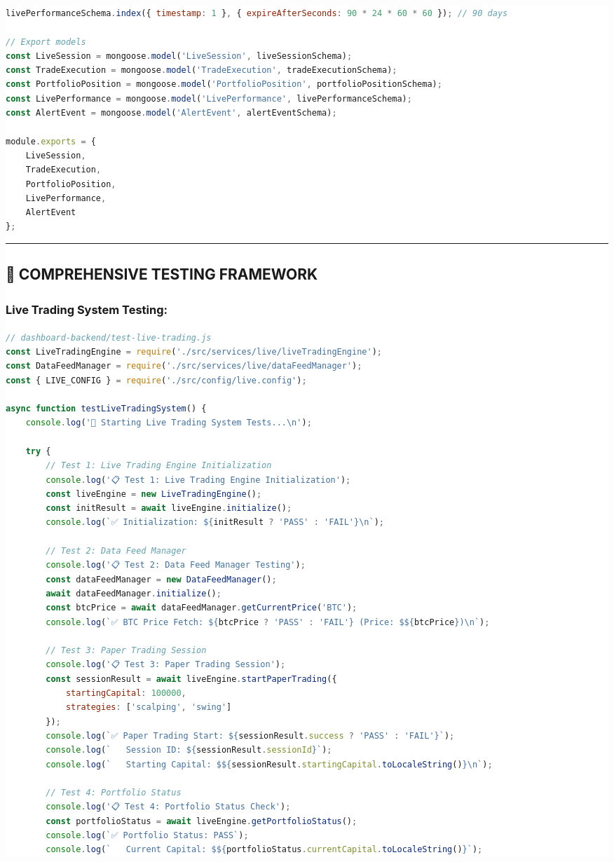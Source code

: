 ```javascript
livePerformanceSchema.index({ timestamp: 1 }, { expireAfterSeconds: 90 * 24 * 60 * 60 }); // 90 days

// Export models
const LiveSession = mongoose.model('LiveSession', liveSessionSchema);
const TradeExecution = mongoose.model('TradeExecution', tradeExecutionSchema);
const PortfolioPosition = mongoose.model('PortfolioPosition', portfolioPositionSchema);
const LivePerformance = mongoose.model('LivePerformance', livePerformanceSchema);
const AlertEvent = mongoose.model('AlertEvent', alertEventSchema);

module.exports = {
    LiveSession,
    TradeExecution,
    PortfolioPosition,
    LivePerformance,
    AlertEvent
};
```

---

## 🧪 **COMPREHENSIVE TESTING FRAMEWORK**

### **Live Trading System Testing:**
```javascript
// dashboard-backend/test-live-trading.js
const LiveTradingEngine = require('./src/services/live/liveTradingEngine');
const DataFeedManager = require('./src/services/live/dataFeedManager');
const { LIVE_CONFIG } = require('./src/config/live.config');

async function testLiveTradingSystem() {
    console.log('🧪 Starting Live Trading System Tests...\n');
    
    try {
        // Test 1: Live Trading Engine Initialization
        console.log('📋 Test 1: Live Trading Engine Initialization');
        const liveEngine = new LiveTradingEngine();
        const initResult = await liveEngine.initialize();
        console.log(`✅ Initialization: ${initResult ? 'PASS' : 'FAIL'}\n`);
        
        // Test 2: Data Feed Manager
        console.log('📋 Test 2: Data Feed Manager Testing');
        const dataFeedManager = new DataFeedManager();
        await dataFeedManager.initialize();
        const btcPrice = await dataFeedManager.getCurrentPrice('BTC');
        console.log(`✅ BTC Price Fetch: ${btcPrice ? 'PASS' : 'FAIL'} (Price: $${btcPrice})\n`);
        
        // Test 3: Paper Trading Session
        console.log('📋 Test 3: Paper Trading Session');
        const sessionResult = await liveEngine.startPaperTrading({
            startingCapital: 100000,
            strategies: ['scalping', 'swing']
        });
        console.log(`✅ Paper Trading Start: ${sessionResult.success ? 'PASS' : 'FAIL'}`);
        console.log(`   Session ID: ${sessionResult.sessionId}`);
        console.log(`   Starting Capital: $${sessionResult.startingCapital.toLocaleString()}\n`);
        
        // Test 4: Portfolio Status
        console.log('📋 Test 4: Portfolio Status Check');
        const portfolioStatus = await liveEngine.getPortfolioStatus();
        console.log(`✅ Portfolio Status: PASS`);
        console.log(`   Current Capital: $${portfolioStatus.currentCapital.toLocaleString()}`);
```